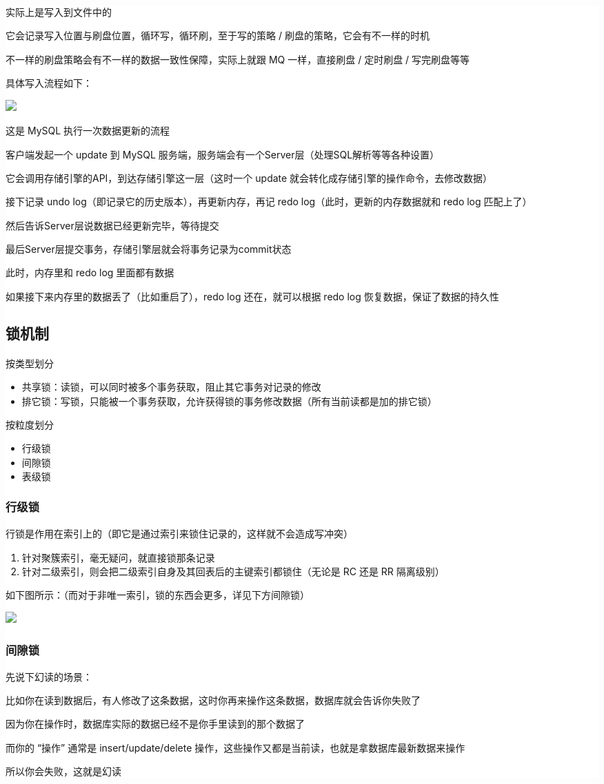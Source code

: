 实际上是写入到文件中的

它会记录写入位置与刷盘位置，循环写，循环刷，至于写的策略 / 刷盘的策略，它会有不一样的时机

不一样的刷盘策略会有不一样的数据一致性保障，实际上就跟 MQ 一样，直接刷盘 / 定时刷盘 / 写完刷盘等等

具体写入流程如下：

![](https://gcore.jsdelivr.net/gh/xuanyuv/mydata/img/blog/2022/2022-01-22-mysql-tx-lock-04.png)

这是 MySQL 执行一次数据更新的流程

客户端发起一个 update 到 MySQL 服务端，服务端会有一个Server层（处理SQL解析等等各种设置）

它会调用存储引擎的API，到达存储引擎这一层（这时一个 update 就会转化成存储引擎的操作命令，去修改数据）

接下记录 undo log（即记录它的历史版本），再更新内存，再记 redo log（此时，更新的内存数据就和 redo log 匹配上了）

然后告诉Server层说数据已经更新完毕，等待提交

最后Server层提交事务，存储引擎层就会将事务记录为commit状态

此时，内存里和 redo log 里面都有数据

如果接下来内存里的数据丢了（比如重启了），redo log 还在，就可以根据 redo log 恢复数据，保证了数据的持久性

## 锁机制

按类型划分
* 共享锁：读锁，可以同时被多个事务获取，阻止其它事务对记录的修改
* 排它锁：写锁，只能被一个事务获取，允许获得锁的事务修改数据（所有当前读都是加的排它锁）

按粒度划分
* 行级锁
* 间隙锁
* 表级锁

### 行级锁

行锁是作用在索引上的（即它是通过索引来锁住记录的，这样就不会造成写冲突）
1. 针对聚簇索引，毫无疑问，就直接锁那条记录 
2. 针对二级索引，则会把二级索引自身及其回表后的主键索引都锁住（无论是 RC 还是 RR 隔离级别）

如下图所示：（而对于非唯一索引，锁的东西会更多，详见下方间隙锁）

![](https://gcore.jsdelivr.net/gh/xuanyuv/mydata/img/blog/2022/2022-01-22-mysql-tx-lock-05.png)

### 间隙锁

先说下幻读的场景：

比如你在读到数据后，有人修改了这条数据，这时你再来操作这条数据，数据库就会告诉你失败了

因为你在操作时，数据库实际的数据已经不是你手里读到的那个数据了

而你的 “操作” 通常是 insert/update/delete 操作，这些操作又都是当前读，也就是拿数据库最新数据来操作

所以你会失败，这就是幻读
